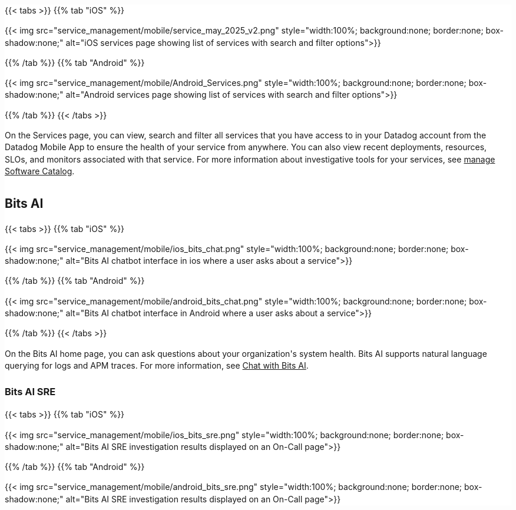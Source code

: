 {{< tabs >}}
{{% tab "iOS" %}}

{{< img src="service_management/mobile/service_may_2025_v2.png" style="width:100%; background:none; border:none; box-shadow:none;" alt="iOS services page showing list of services with search and filter options">}}

{{% /tab %}}
{{% tab "Android" %}}

{{< img src="service_management/mobile/Android_Services.png" style="width:100%; background:none; border:none; box-shadow:none;" alt="Android services page showing list of services with search and filter options">}}

{{% /tab %}}
{{< /tabs >}}

On the Services page, you can view, search and filter all services that you have access to in your Datadog account from the Datadog Mobile App to ensure the health of your service from anywhere. You can also view recent deployments, resources, SLOs, and monitors associated with that service. For more information about investigative tools for your services, see [manage Software Catalog][17].

## Bits AI

{{< tabs >}}
{{% tab "iOS" %}}

{{< img src="service_management/mobile/ios_bits_chat.png" style="width:100%; background:none; border:none; box-shadow:none;" alt="Bits AI chatbot interface in ios where a user asks about a service">}}

{{% /tab %}}
{{% tab "Android" %}}

{{< img src="service_management/mobile/android_bits_chat.png" style="width:100%; background:none; border:none; box-shadow:none;" alt="Bits AI chatbot interface in Android where a user asks about a service">}}

{{% /tab %}}
{{< /tabs >}}

On the Bits AI home page, you can ask questions about your organization's system health. Bits AI supports natural language querying for logs and APM traces. For more information, see [Chat with Bits AI][27].

### Bits AI SRE
{{< tabs >}}
{{% tab "iOS" %}}

{{< img src="service_management/mobile/ios_bits_sre.png" style="width:100%; background:none; border:none; box-shadow:none;" alt="Bits AI SRE investigation results displayed on an On-Call page">}}

{{% /tab %}}
{{% tab "Android" %}}

{{< img src="service_management/mobile/android_bits_sre.png" style="width:100%; background:none; border:none; box-shadow:none;" alt="Bits AI SRE investigation results displayed on an On-Call page">}}


[1]: https://apps.apple.com/app/datadog/id1391380318
[2]: https://play.google.com/store/apps/details?id=com.datadog.app
[3]: /account_management/saml/#pagetitle
[4]: https://app.datadoghq.com/personal-settings/organizations
[5]: /account_management/saml/mobile-idp-login/
[6]: /monitors/manage/#search
[7]: https://app.datadoghq.com/monitors
[8]: /monitors/types
[9]: /dashboards/template_variables/#saved-views
[10]: https://app.datadoghq.com/dashboard/lists
[11]: /dashboards/
[12]: /monitors/incident_management
[13]: /help/
[14]: https://chat.datadoghq.com/
[15]: https://datadoghq.slack.com/archives/C0114D5EHNG
[16]: /tracing/trace_explorer/query_syntax/
[17]: https://docs.datadoghq.com/software_catalog/manage/
[18]: https://docs.datadoghq.com/notebooks/
[19]: https://docs.datadoghq.com/notebooks/#notebook-tags
[20]: https://docs.datadoghq.com/service_management/on-call/
[21]: /service_management/on-call/guides/configure-mobile-device-for-on-call/?tab=ios
[22]: https://docs.datadoghq.com/logs/explorer/analytics/patterns/
[23]: https://docs.datadoghq.com/logs/explorer/search_syntax/
[24]: /dashboards/configure/#configuration-actions
[25]: /logs/explorer/watchdog_insights/
[26]: /watchdog/insights/?tab=logmanagement
[27]: /bits_ai/chat_with_bits_ai/
[28]: /bits_ai/bits_ai_sre/
[29]: /account_management/multi_organization/#custom-sub-domains